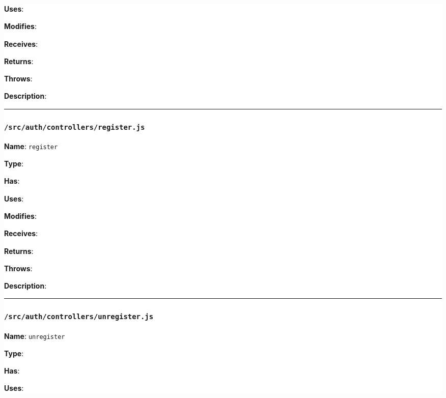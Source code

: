 **Uses**:  


**Modifies**:  


**Receives**:  


**Returns**:  


**Throws**:  


**Description**:  




----

### `/src/auth/controllers/register.js`



**Name**:  `register`


**Type**:  


**Has**:  


**Uses**:  


**Modifies**:  


**Receives**:  


**Returns**:  


**Throws**:  


**Description**:  




----

### `/src/auth/controllers/unregister.js`



**Name**:  `unregister`


**Type**:  


**Has**:  


**Uses**:  
